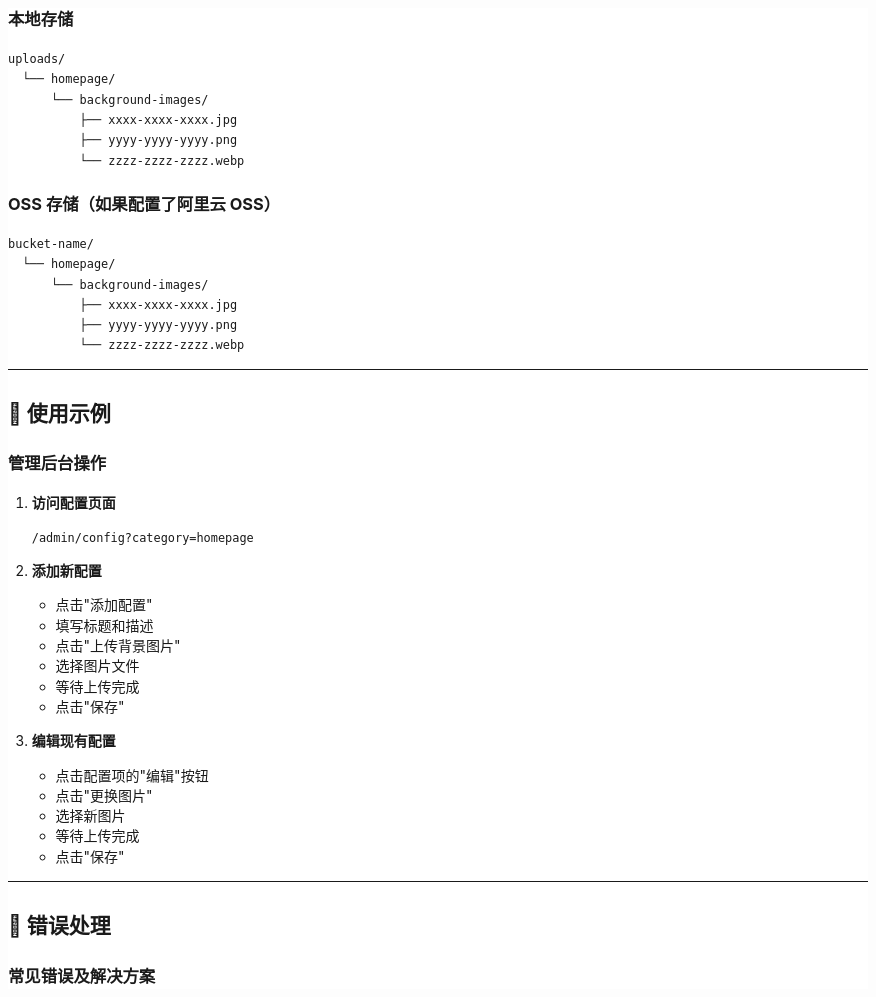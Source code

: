 ### 本地存储
```
uploads/
  └── homepage/
      └── background-images/
          ├── xxxx-xxxx-xxxx.jpg
          ├── yyyy-yyyy-yyyy.png
          └── zzzz-zzzz-zzzz.webp
```

### OSS 存储（如果配置了阿里云 OSS）
```
bucket-name/
  └── homepage/
      └── background-images/
          ├── xxxx-xxxx-xxxx.jpg
          ├── yyyy-yyyy-yyyy.png
          └── zzzz-zzzz-zzzz.webp
```

---

## 🚀 使用示例

### 管理后台操作

1. **访问配置页面**
   ```
   /admin/config?category=homepage
   ```

2. **添加新配置**
   - 点击"添加配置"
   - 填写标题和描述
   - 点击"上传背景图片"
   - 选择图片文件
   - 等待上传完成
   - 点击"保存"

3. **编辑现有配置**
   - 点击配置项的"编辑"按钮
   - 点击"更换图片"
   - 选择新图片
   - 等待上传完成
   - 点击"保存"

---

## 🐛 错误处理

### 常见错误及解决方案

